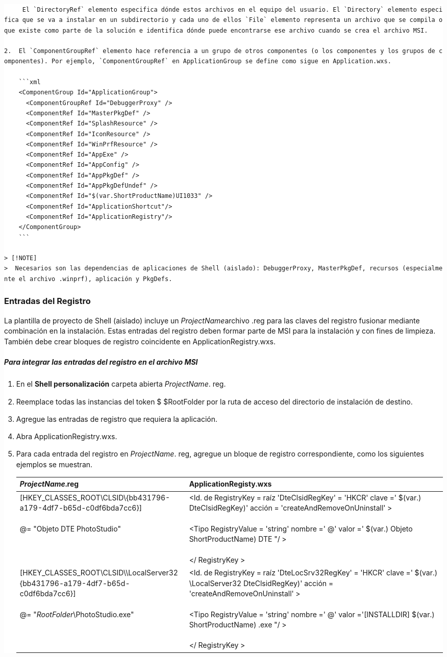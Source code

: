          El `DirectoryRef` elemento especifica dónde estos archivos en el equipo del usuario. El `Directory` elemento especifica que se va a instalar en un subdirectorio y cada uno de ellos `File` elemento representa un archivo que se compila o que existe como parte de la solución e identifica dónde puede encontrarse ese archivo cuando se crea el archivo MSI.  
  
    2.  El `ComponentGroupRef` elemento hace referencia a un grupo de otros componentes (o los componentes y los grupos de componentes). Por ejemplo, `ComponentGroupRef` en ApplicationGroup se define como sigue en Application.wxs.  
  
        ```xml  
        <ComponentGroup Id="ApplicationGroup">  
          <ComponentGroupRef Id="DebuggerProxy" />  
          <ComponentRef Id="MasterPkgDef" />  
          <ComponentRef Id="SplashResource" />  
          <ComponentRef Id="IconResource" />  
          <ComponentRef Id="WinPrfResource" />  
          <ComponentRef Id="AppExe" />  
          <ComponentRef Id="AppConfig" />  
          <ComponentRef Id="AppPkgDef" />  
          <ComponentRef Id="AppPkgDefUndef" />  
          <ComponentRef Id="$(var.ShortProductName)UI1033" />  
          <ComponentRef Id="ApplicationShortcut"/>  
          <ComponentRef Id="ApplicationRegistry"/>  
        </ComponentGroup>  
        ```  
  
    > [!NOTE]
    >  Necesarios son las dependencias de aplicaciones de Shell (aislado): DebuggerProxy, MasterPkgDef, recursos (especialmente el archivo .winprf), aplicación y PkgDefs.  
  
### <a name="registry-entries"></a>Entradas del Registro  
 La plantilla de proyecto de Shell (aislado) incluye un *ProjectName*archivo .reg para las claves del registro fusionar mediante combinación en la instalación. Estas entradas del registro deben formar parte de MSI para la instalación y con fines de limpieza. También debe crear bloques de registro coincidente en ApplicationRegistry.wxs.  
  
##### <a name="to-integrate-registry-entries-into-the-msi"></a>Para integrar las entradas del registro en el archivo MSI  
  
1.  En el **Shell personalización** carpeta abierta *ProjectName*. reg.  
  
2.  Reemplace todas las instancias del token $ $RootFolder por la ruta de acceso del directorio de instalación de destino.  
  
3.  Agregue las entradas de registro que requiera la aplicación.  
  
4.  Abra ApplicationRegistry.wxs.  
  
5.  Para cada entrada del registro en *ProjectName*. reg, agregue un bloque de registro correspondiente, como los siguientes ejemplos se muestran.  
  
    |*ProjectName*.reg|ApplicationRegisty.wxs|  
    |-----------------------|----------------------------|  
    |[HKEY_CLASSES_ROOT\CLSID\\{bb431796-a179-4df7-b65d-c0df6bda7cc6}]<br /><br /> @= "Objeto DTE PhotoStudio"|\<Id. de RegistryKey = raíz 'DteClsidRegKey' = 'HKCR' clave =' $(var.) DteClsidRegKey)' acción = 'createAndRemoveOnUninstall' ><br /><br /> \<Tipo RegistryValue = 'string' nombre =' @' valor =' $(var.) Objeto ShortProductName) DTE "/ ><br /><br /> \</ RegistryKey >|  
    |[HKEY_CLASSES_ROOT\CLSID\\\LocalServer32 {bb431796-a179-4df7-b65d-c0df6bda7cc6}]<br /><br /> @= "$RootFolder$\PhotoStudio.exe"|\<Id. de RegistryKey = raíz 'DteLocSrv32RegKey' = 'HKCR' clave =' $(var.) \LocalServer32 DteClsidRegKey)' acción = 'createAndRemoveOnUninstall' ><br /><br /> \<Tipo RegistryValue = 'string' nombre =' @' valor ='[INSTALLDIR] $(var.) ShortProductName) .exe "/ ><br /><br /> \</ RegistryKey >|  
  